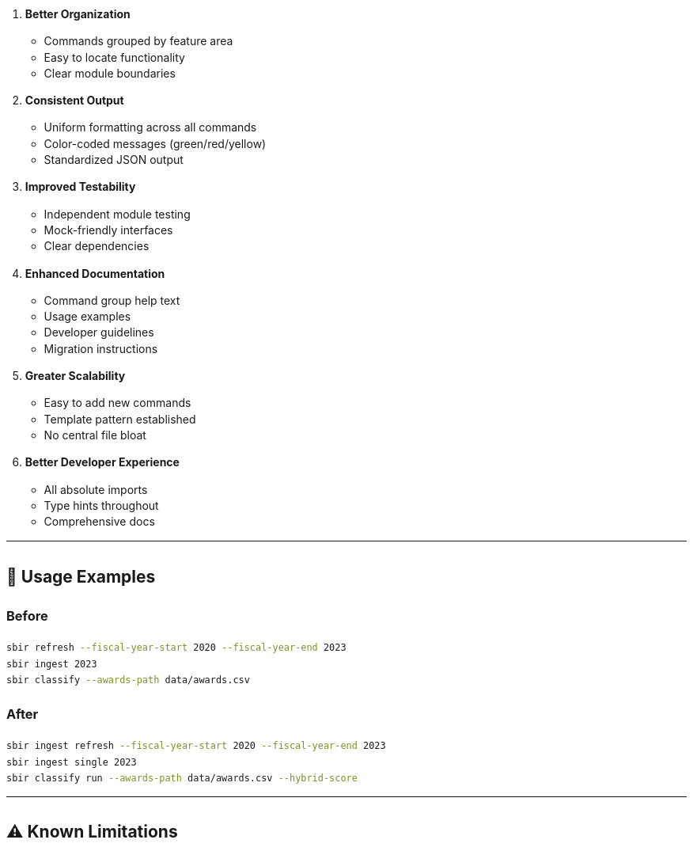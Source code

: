1. **Better Organization**
   - Commands grouped by feature area
   - Easy to locate functionality
   - Clear module boundaries

2. **Consistent Output**
   - Uniform formatting across all commands
   - Color-coded messages (green/red/yellow)
   - Standardized JSON output

3. **Improved Testability**
   - Independent module testing
   - Mock-friendly interfaces
   - Clear dependencies

4. **Enhanced Documentation**
   - Command group help text
   - Usage examples
   - Developer guidelines
   - Migration instructions

5. **Greater Scalability**
   - Easy to add new commands
   - Template pattern established
   - No central file bloat

6. **Better Developer Experience**
   - All absolute imports
   - Type hints throughout
   - Comprehensive docs

---

## 🚀 Usage Examples

### Before
```bash
sbir refresh --fiscal-year-start 2020 --fiscal-year-end 2023
sbir ingest 2023
sbir classify --awards-path data/awards.csv
```

### After
```bash
sbir ingest refresh --fiscal-year-start 2020 --fiscal-year-end 2023
sbir ingest single 2023
sbir classify run --awards-path data/awards.csv --hybrid-score
```

---

## ⚠️ Known Limitations
